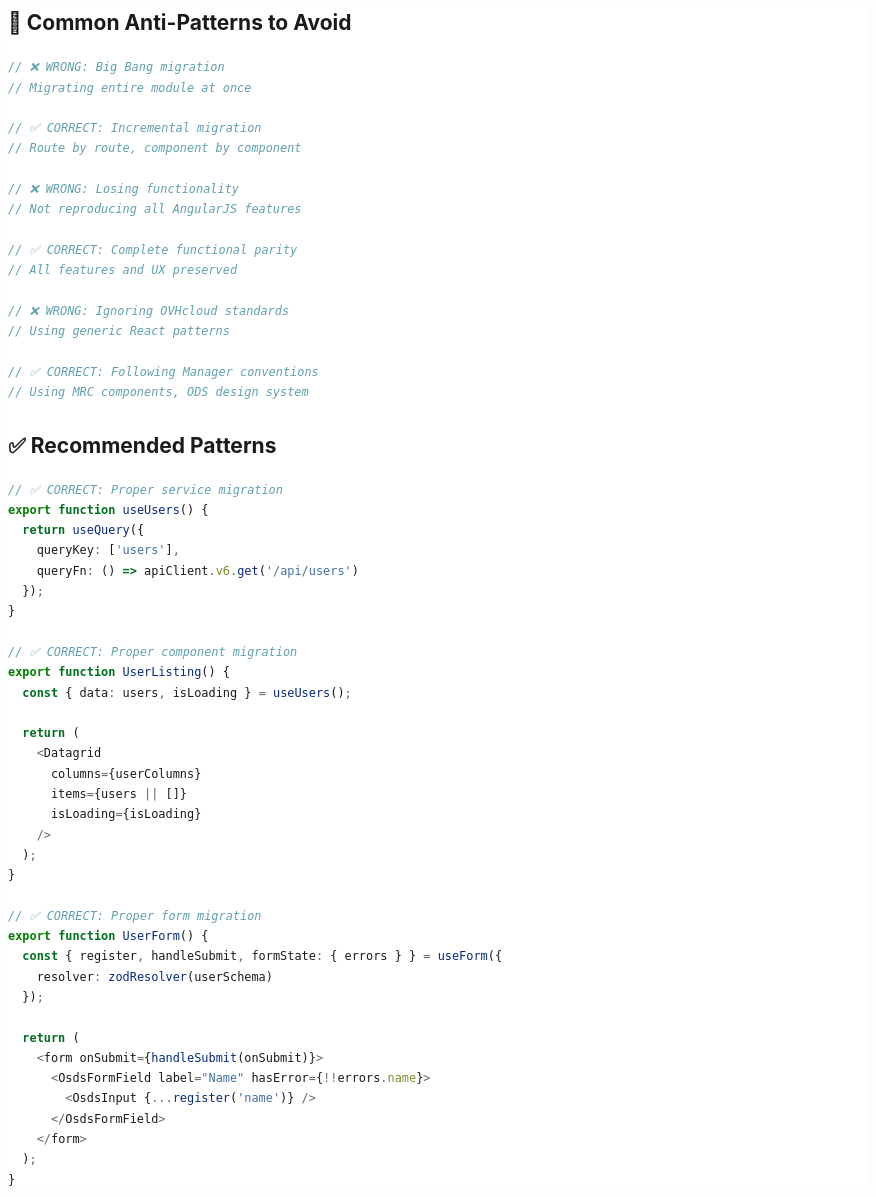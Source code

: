 ## 🚫 Common Anti-Patterns to Avoid

```typescript
// ❌ WRONG: Big Bang migration
// Migrating entire module at once

// ✅ CORRECT: Incremental migration
// Route by route, component by component

// ❌ WRONG: Losing functionality
// Not reproducing all AngularJS features

// ✅ CORRECT: Complete functional parity
// All features and UX preserved

// ❌ WRONG: Ignoring OVHcloud standards
// Using generic React patterns

// ✅ CORRECT: Following Manager conventions
// Using MRC components, ODS design system
```

## ✅ Recommended Patterns

```typescript
// ✅ CORRECT: Proper service migration
export function useUsers() {
  return useQuery({
    queryKey: ['users'],
    queryFn: () => apiClient.v6.get('/api/users')
  });
}

// ✅ CORRECT: Proper component migration
export function UserListing() {
  const { data: users, isLoading } = useUsers();

  return (
    <Datagrid
      columns={userColumns}
      items={users || []}
      isLoading={isLoading}
    />
  );
}

// ✅ CORRECT: Proper form migration
export function UserForm() {
  const { register, handleSubmit, formState: { errors } } = useForm({
    resolver: zodResolver(userSchema)
  });

  return (
    <form onSubmit={handleSubmit(onSubmit)}>
      <OsdsFormField label="Name" hasError={!!errors.name}>
        <OsdsInput {...register('name')} />
      </OsdsFormField>
    </form>
  );
}
```
